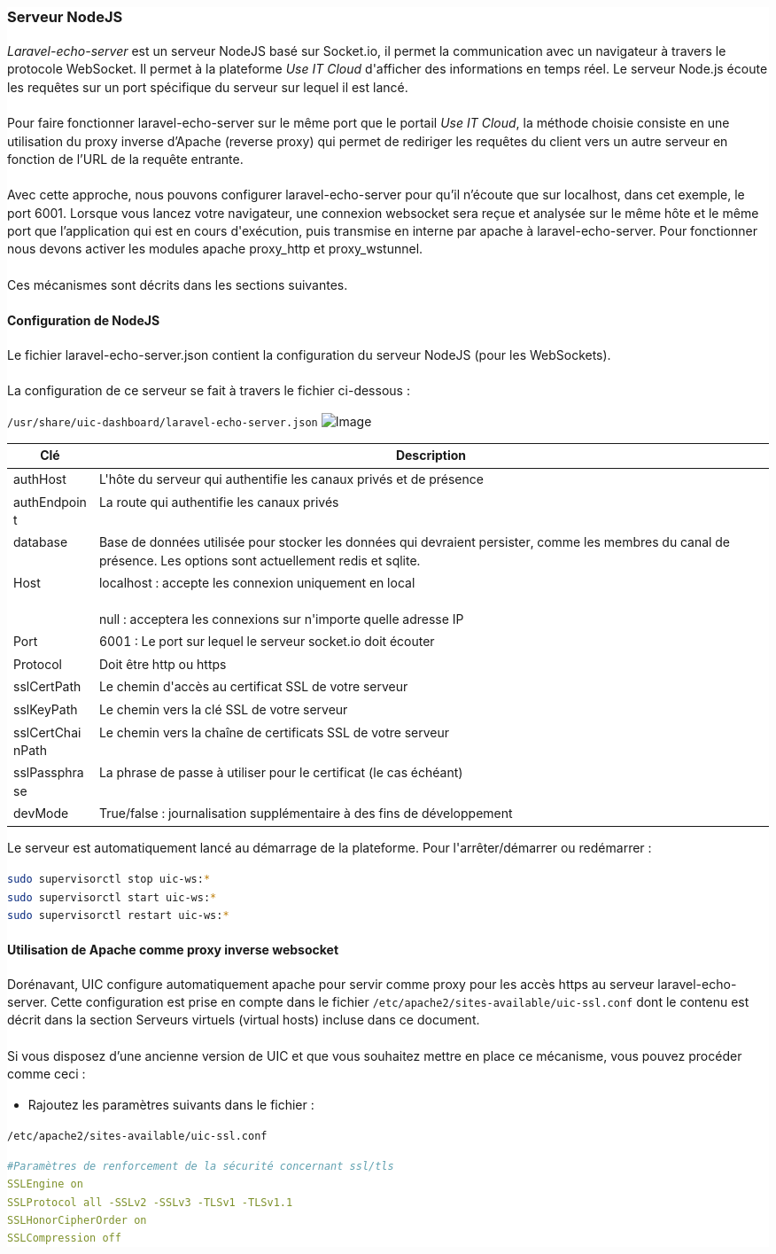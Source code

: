 ### Serveur NodeJS
*Laravel-echo-server* est un serveur NodeJS basé sur Socket.io, il permet la communication avec un navigateur à travers le protocole WebSocket. Il permet à la plateforme *Use IT Cloud* d'afficher des informations en temps réel. Le serveur Node.js écoute les requêtes sur un port spécifique du serveur sur lequel il est lancé.<br></br>
Pour faire fonctionner laravel-echo-server sur le même port que le portail *Use IT Cloud*, la méthode choisie consiste en une utilisation du proxy inverse d’Apache (reverse proxy) qui permet de rediriger les requêtes du client vers un autre serveur en fonction de l’URL de la requête entrante.<br></br>
Avec cette approche, nous pouvons configurer laravel-echo-server pour qu’il n’écoute que sur localhost, dans cet exemple, le port 6001. Lorsque vous lancez votre navigateur, une connexion websocket sera reçue et analysée sur le même hôte et le même port que l’application qui est en cours d'exécution, puis transmise en interne par apache à laravel-echo-server.
Pour fonctionner nous devons activer les modules apache proxy_http et proxy_wstunnel.<br></br>
Ces mécanismes sont décrits dans les sections suivantes. 

#### Configuration de NodeJS
Le fichier laravel-echo-server.json contient la configuration du serveur NodeJS (pour les WebSockets). <br></br>
La configuration de ce serveur se fait à travers le fichier ci-dessous : 

```/usr/share/uic-dashboard/laravel-echo-server.json```
![Image](/img_fr/img_UIC_Guide_Exploitation/image005.png#bordered)

Clé	              | Description
------------------|-------------------
authHost | 	L'hôte du serveur qui authentifie les canaux privés et de présence
authEndpoint | 	La route qui authentifie les canaux privés
database | 	Base de données utilisée pour stocker les données qui devraient persister, comme les membres du canal de présence. Les options sont actuellement redis et sqlite.
Host | 	localhost : accepte les connexion uniquement en local<br></br>null : acceptera les connexions sur n'importe quelle adresse IP
Port | 	6001 : Le port sur lequel le serveur socket.io doit écouter
Protocol | 	Doit être http ou https
sslCertPath | 	Le chemin d'accès au certificat SSL de votre serveur
sslKeyPath | 	Le chemin vers la clé SSL de votre serveur
sslCertChainPath | 	Le chemin vers la chaîne de certificats SSL de votre serveur
sslPassphrase | 	La phrase de passe à utiliser pour le certificat (le cas échéant)
devMode | 	True/false : journalisation supplémentaire à des fins de développement

Le serveur est automatiquement lancé au démarrage de la plateforme.
Pour l'arrêter/démarrer ou redémarrer : 
```bash
sudo supervisorctl stop uic-ws:*
sudo supervisorctl start uic-ws:*
sudo supervisorctl restart uic-ws:*
```
#### Utilisation de Apache comme proxy inverse websocket
Dorénavant, UIC configure automatiquement apache pour servir comme proxy pour les accès https au serveur laravel-echo-server. Cette configuration est prise en compte dans le fichier ```/etc/apache2/sites-available/uic-ssl.conf``` dont le contenu est décrit dans la section Serveurs virtuels (virtual hosts) incluse dans ce document.<br></br>
Si vous disposez d’une ancienne version de UIC et que vous souhaitez mettre en place ce mécanisme, vous pouvez procéder comme ceci :
- Rajoutez les paramètres suivants dans le fichier :
```
/etc/apache2/sites-available/uic-ssl.conf 
```
```yaml
#Paramètres de renforcement de la sécurité concernant ssl/tls
SSLEngine on
SSLProtocol all -SSLv2 -SSLv3 -TLSv1 -TLSv1.1
SSLHonorCipherOrder on
SSLCompression off
```